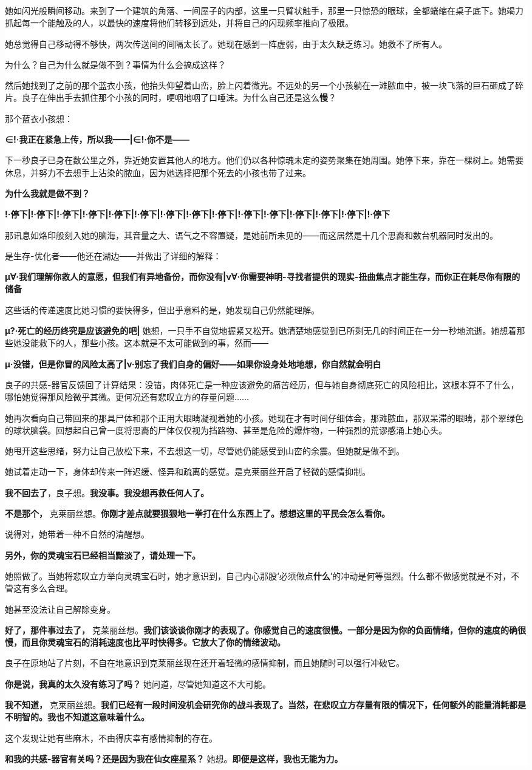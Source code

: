 她如闪光般瞬间移动。来到了一个建筑的角落、一间屋子的内部，这里一只臂状触手，那里一只惊恐的眼球，全都蜷缩在桌子底下。她竭力抓起每一个能触及的人，以最快的速度将他们转移到远处，并将自己的闪现频率推向了极限。

她总觉得自己移动得不够快，两次传送间的间隔太长了。她现在感到一阵虚弱，由于太久缺乏练习。她救不了所有人。

为什么？自己为什么就是做不到？事情为什么会搞成这样？

然后她找到了之前的那个蓝衣小孩，他抬头仰望着山峦，脸上闪着微光。不远处的另一个小孩躺在一滩脓血中，被一块飞落的巨石砸成了碎片。良子在伸出手去抓住那个小孩的同时，哽咽地咽了口唾沫。为什么自己还是这么**慢**？

那个蓝衣小孩想：

**∈!·我正在紧急上传，所以我——|∈!·你不是——**

下一秒良子已身在数公里之外，靠近她安置其他人的地方。他们仍以各种惊魂未定的姿势聚集在她周围。她停下来，靠在一棵树上。她需要休息，并努力不去想手上沾染的脓血，因为她选择把那个死去的小孩也带了过来。

**为什么我就是做不到？**

**!·停下|!·停下|!·停下|!·停下|!·停下|!·停下|!·停下|!·停下|!·停下|!·停下|!·停下|!·停下|!·停下|!·停下|!·停下**

那讯息如烙印般刻入她的脑海，其音量之大、语气之不容置疑，是她前所未见的——而这居然是十几个思裔和数台机器同时发出的。

是生存-优化者——他还在湖边——并做出了详细的解释：

**μ∀·我们理解你救人的意愿，但我们有异地备份，而你没有|ν∀·你需要神明-寻找者提供的现实-扭曲焦点才能生存，而你正在耗尽你有限的储备**

这些话的传递速度比她习惯的要快得多，但出乎意料的是，她发现自己仍然能理解。

**μ?·死亡的经历终究是应该避免的吧|** 她想，一只手不自觉地握紧又松开。她清楚地感觉到已所剩无几的时间正在一分一秒地流逝。她想着那些她没能救下的人，那些小孩。这本就是不太可能做到的事，然而——

**μ·没错，但是你冒的风险太高了|ν·别忘了我们自身的偏好——如果你设身处地地想，你自然就会明白**

良子的共感-器官反馈回了计算结果：没错，肉体死亡是一种应该避免的痛苦经历，但与她自身彻底死亡的风险相比，这根本算不了什么，哪怕她觉得那风险微乎其微。更何况还有悲叹立方的存量问题……

她再次看向自己带回来的那具尸体和那个正用大眼睛凝视着她的小孩。她现在才有时间仔细体会，那滩脓血，那双呆滞的眼睛，那个翠绿色的球状脑袋。回想起自己曾一度将思裔的尸体仅仅视为挡路物、甚至是危险的爆炸物，一种强烈的荒谬感涌上她心头。

她甩开这些思绪，努力让自己放松下来，不去想这一切，尽管她仍能感受到山峦的余震。但她就是做不到。

她试着走动一下，身体却传来一阵迟缓、怪异和疏离的感觉。是克莱丽丝开启了轻微的感情抑制。

**我不回去了**，良子想。**我没事。我没想再救任何人了。**

**不是那个，** 克莱丽丝想。**你刚才差点就要狠狠地一拳打在什么东西上了。想想这里的平民会怎么看你。**

说得对，她带着一种不自然的清醒想。

**另外，你的灵魂宝石已经相当黯淡了，请处理一下。**

她照做了。当她将悲叹立方举向灵魂宝石时，她才意识到，自己内心那股‘必须做点**什么**’的冲动是何等强烈。什么都不做感觉就是不对，不管这有多么合理。

她甚至没法让自己解除变身。

**好了，那件事过去了，** 克莱丽丝想。**我们该谈谈你刚才的表现了。你感觉自己的速度很慢。一部分是因为你的负面情绪，但你的速度的确很慢，而且你灵魂宝石的消耗速度也比平时快得多。它放大了你的情绪波动。**

良子在原地站了片刻，不自在地意识到克莱丽丝现在还开着轻微的感情抑制，而且她随时可以强行冲破它。

**你是说，我真的太久没有练习了吗？** 她问道，尽管她知道这不大可能。

**我不知道，** 克莱丽丝想。**我们已经有一段时间没机会研究你的战斗表现了。当然，在悲叹立方存量有限的情况下，任何额外的能量消耗都是不明智的。我也不知道这意味着什么。**

这个发现让她有些麻木，不由得庆幸有感情抑制的存在。

**和我的共感-器官有关吗？还是因为我在仙女座星系？** 她想。**即便是这样，我也无能为力。**
